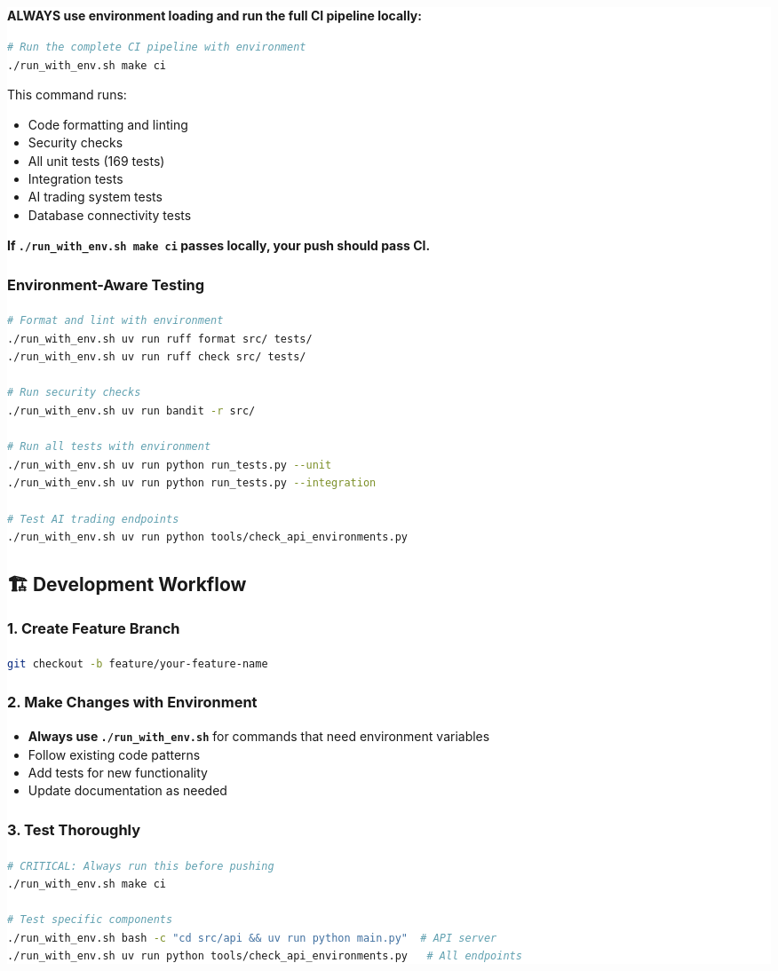 **ALWAYS use environment loading and run the full CI pipeline locally:**

```bash
# Run the complete CI pipeline with environment
./run_with_env.sh make ci
```

This command runs:

-   Code formatting and linting
-   Security checks
-   All unit tests (169 tests)
-   Integration tests
-   AI trading system tests
-   Database connectivity tests

**If `./run_with_env.sh make ci` passes locally, your push should pass CI.**

### **Environment-Aware Testing**

```bash
# Format and lint with environment
./run_with_env.sh uv run ruff format src/ tests/
./run_with_env.sh uv run ruff check src/ tests/

# Run security checks
./run_with_env.sh uv run bandit -r src/

# Run all tests with environment
./run_with_env.sh uv run python run_tests.py --unit
./run_with_env.sh uv run python run_tests.py --integration

# Test AI trading endpoints
./run_with_env.sh uv run python tools/check_api_environments.py
```

## 🏗️ Development Workflow

### **1. Create Feature Branch**

```bash
git checkout -b feature/your-feature-name
```

### **2. Make Changes with Environment**

-   **Always use `./run_with_env.sh`** for commands that need environment variables
-   Follow existing code patterns
-   Add tests for new functionality
-   Update documentation as needed

### **3. Test Thoroughly**

```bash
# CRITICAL: Always run this before pushing
./run_with_env.sh make ci

# Test specific components
./run_with_env.sh bash -c "cd src/api && uv run python main.py"  # API server
./run_with_env.sh uv run python tools/check_api_environments.py   # All endpoints
```
